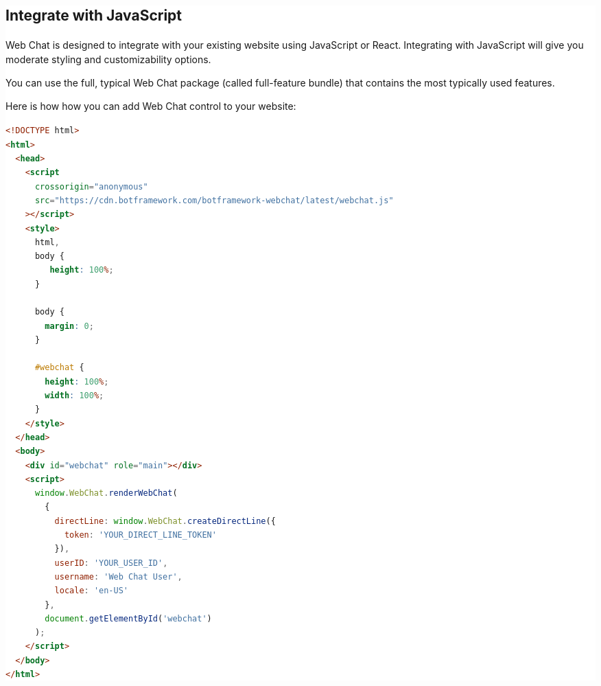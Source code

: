 ## Integrate with JavaScript

Web Chat is designed to integrate with your existing website using JavaScript or React. Integrating with JavaScript will give you moderate styling and customizability options.

You can use the full, typical Web Chat package (called full-feature bundle) that contains the most typically used features.

Here is how how you can add Web Chat control to your website:


```html
<!DOCTYPE html>
<html>
  <head>
    <script
      crossorigin="anonymous"
      src="https://cdn.botframework.com/botframework-webchat/latest/webchat.js"
    ></script>
    <style>
      html,
      body {
         height: 100%;
      }

      body {
        margin: 0;
      }

      #webchat {
        height: 100%;
        width: 100%;
      }
    </style>
  </head>
  <body>
    <div id="webchat" role="main"></div>
    <script>
      window.WebChat.renderWebChat(
        {
          directLine: window.WebChat.createDirectLine({
            token: 'YOUR_DIRECT_LINE_TOKEN'
          }),
          userID: 'YOUR_USER_ID',
          username: 'Web Chat User',
          locale: 'en-US'
        },
        document.getElementById('webchat')
      );
    </script>
  </body>
</html>
```
